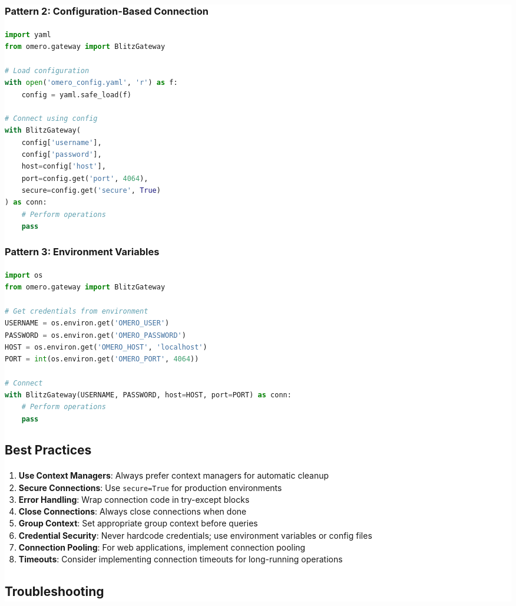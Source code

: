### Pattern 2: Configuration-Based Connection

```python
import yaml
from omero.gateway import BlitzGateway

# Load configuration
with open('omero_config.yaml', 'r') as f:
    config = yaml.safe_load(f)

# Connect using config
with BlitzGateway(
    config['username'],
    config['password'],
    host=config['host'],
    port=config.get('port', 4064),
    secure=config.get('secure', True)
) as conn:
    # Perform operations
    pass
```

### Pattern 3: Environment Variables

```python
import os
from omero.gateway import BlitzGateway

# Get credentials from environment
USERNAME = os.environ.get('OMERO_USER')
PASSWORD = os.environ.get('OMERO_PASSWORD')
HOST = os.environ.get('OMERO_HOST', 'localhost')
PORT = int(os.environ.get('OMERO_PORT', 4064))

# Connect
with BlitzGateway(USERNAME, PASSWORD, host=HOST, port=PORT) as conn:
    # Perform operations
    pass
```

## Best Practices

1. **Use Context Managers**: Always prefer context managers for automatic cleanup
2. **Secure Connections**: Use `secure=True` for production environments
3. **Error Handling**: Wrap connection code in try-except blocks
4. **Close Connections**: Always close connections when done
5. **Group Context**: Set appropriate group context before queries
6. **Credential Security**: Never hardcode credentials; use environment variables or config files
7. **Connection Pooling**: For web applications, implement connection pooling
8. **Timeouts**: Consider implementing connection timeouts for long-running operations

## Troubleshooting
